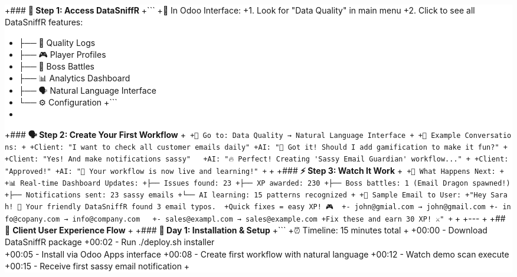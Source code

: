 +### **🌟 Step 1: Access DataSniffR**
+```
+📱 In Odoo Interface:
+1. Look for "Data Quality" in main menu
+2. Click to see all DataSniffR features:
+   ├── 🐶 Quality Logs
+   ├── 🎮 Player Profiles  
+   ├── 🐉 Boss Battles
+   ├── 📊 Analytics Dashboard
+   ├── 🗣️ Natural Language Interface
+   └── ⚙️ Configuration
+```
+
+### **🗣️ Step 2: Create Your First Workflow**
+```
+💬 Go to: Data Quality → Natural Language Interface
+
+🎯 Example Conversations:
+
+Client: "I want to check all customer emails daily"
+AI: "🎯 Got it! Should I add gamification to make it fun?"
+
+Client: "Yes! And make notifications sassy"  
+AI: "🔥 Perfect! Creating 'Sassy Email Guardian' workflow..."
+
+Client: "Approved!"
+AI: "🚀 Your workflow is now live and learning!"
+```
+
+### **⚡ Step 3: Watch It Work**
+```
+🎊 What Happens Next:
+
+📊 Real-time Dashboard Updates:
+├── Issues found: 23
+├── XP awarded: 230
+├── Boss battles: 1 (Email Dragon spawned!)
+├── Notifications sent: 23 sassy emails
+└── AI learning: 15 patterns recognized
+
+📧 Sample Email to User:
+"Hey Sarah! 👋 Your friendly DataSniffR found 3 email typos. 
+Quick fixes = easy XP! 🎮 
+- john@gmial.com → john@gmail.com
+- info@copany.com → info@company.com  
+- sales@exampl.com → sales@example.com
+Fix these and earn 30 XP! ⚔️"
+```
+
+---
+
+## 🎯 **Client User Experience Flow**
+
+### **🌟 Day 1: Installation & Setup**
+```
+⏰ Timeline: 15 minutes total
+
+00:00 - Download DataSniffR package
+00:02 - Run ./deploy.sh installer  
+00:05 - Install via Odoo Apps interface
+00:08 - Create first workflow with natural language
+00:12 - Watch demo scan execute
+00:15 - Receive first sassy email notification
+        